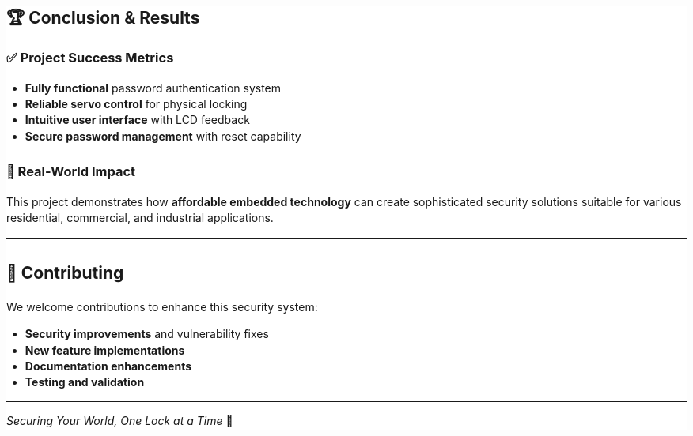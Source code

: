 

## 🏆 Conclusion & Results

### ✅ Project Success Metrics
- **Fully functional** password authentication system
- **Reliable servo control** for physical locking
- **Intuitive user interface** with LCD feedback
- **Secure password management** with reset capability

### 🌟 Real-World Impact
This project demonstrates how **affordable embedded technology** can create sophisticated security solutions suitable for various residential, commercial, and industrial applications.

---

## 🤝 Contributing

We welcome contributions to enhance this security system:
- **Security improvements** and vulnerability fixes
- **New feature implementations**
- **Documentation enhancements**
- **Testing and validation**

---

*Securing Your World, One Lock at a Time* 💫